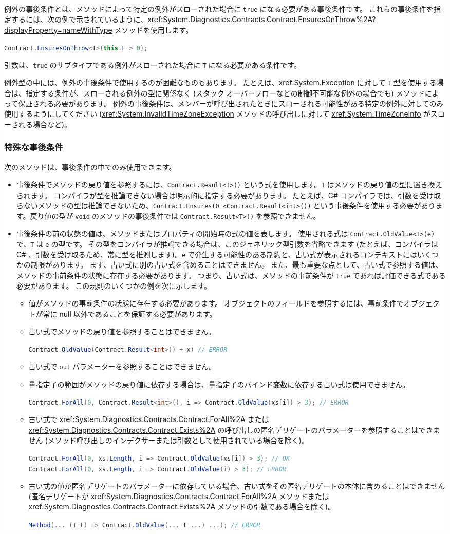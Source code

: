 例外の事後条件とは、メソッドによって特定の例外がスローされた場合に `true` になる必要がある事後条件です。 これらの事後条件を指定するには、次の例で示されているように、<xref:System.Diagnostics.Contracts.Contract.EnsuresOnThrow%2A?displayProperty=nameWithType> メソッドを使用します。

```csharp
Contract.EnsuresOnThrow<T>(this.F > 0);
```

引数は、`true` のサブタイプである例外がスローされた場合に `T` になる必要がある条件です。

例外型の中には、例外の事後条件で使用するのが困難なものもあります。 たとえば、<xref:System.Exception> に対して `T` 型を使用する場合は、指定する条件が、スローされる例外の型に関係なく (スタック オーバーフローなどの制御不可能な例外の場合でも) メソッドによって保証される必要があります。 例外の事後条件は、メンバーが呼び出されたときにスローされる可能性がある特定の例外に対してのみ使用するようにしてください (<xref:System.InvalidTimeZoneException> メソッドの呼び出しに対して <xref:System.TimeZoneInfo> がスローされる場合など)。

### <a name="special-postconditions"></a>特殊な事後条件

次のメソッドは、事後条件の中でのみ使用できます。

- 事後条件でメソッドの戻り値を参照するには、`Contract.Result<T>()` という式を使用します。`T` はメソッドの戻り値の型に置き換えられます。 コンパイラが型を推論できない場合は明示的に指定する必要があります。 たとえば、C# コンパイラでは、引数を受け取らないメソッドの型は推論できないため、`Contract.Ensures(0 <Contract.Result<int>())` という事後条件を使用する必要があります。戻り値の型が `void` のメソッドの事後条件では `Contract.Result<T>()` を参照できません。

- 事後条件の前の状態の値は、メソッドまたはプロパティの開始時の式の値を表します。 使用される式は `Contract.OldValue<T>(e)` で、`T` は `e` の型です。 その型をコンパイラが推論できる場合は、このジェネリック型引数を省略できます (たとえば、コンパイラはC# 、引数を受け取るため、常に型を推測します)。`e` で発生する可能性のある制約と、古い式が表示されるコンテキストにはいくつかの制限があります。 まず、古い式に別の古い式を含めることはできません。 また、最も重要な点として、古い式で参照する値は、メソッドの事前条件の状態に存在する必要があります。 つまり、古い式は、メソッドの事前条件が `true` であれば評価できる式である必要があります。 この規則のいくつかの例を次に示します。

  - 値がメソッドの事前条件の状態に存在する必要があります。 オブジェクトのフィールドを参照するには、事前条件でオブジェクトが常に null 以外であることを保証する必要があります。

  - 古い式でメソッドの戻り値を参照することはできません。

      ```csharp
      Contract.OldValue(Contract.Result<int>() + x) // ERROR
      ```

  - 古い式で `out` パラメーターを参照することはできません。

  - 量指定子の範囲がメソッドの戻り値に依存する場合は、量指定子のバインド変数に依存する古い式は使用できません。

      ```csharp
      Contract.ForAll(0, Contract.Result<int>(), i => Contract.OldValue(xs[i]) > 3); // ERROR
      ```

  - 古い式で <xref:System.Diagnostics.Contracts.Contract.ForAll%2A> または <xref:System.Diagnostics.Contracts.Contract.Exists%2A> の呼び出しの匿名デリゲートのパラメーターを参照することはできません (メソッド呼び出しのインデクサーまたは引数として使用されている場合を除く)。

      ```csharp
      Contract.ForAll(0, xs.Length, i => Contract.OldValue(xs[i]) > 3); // OK
      Contract.ForAll(0, xs.Length, i => Contract.OldValue(i) > 3); // ERROR
      ```

  - 古い式の値が匿名デリゲートのパラメーターに依存している場合、古い式をその匿名デリゲートの本体に含めることはできません (匿名デリゲートが <xref:System.Diagnostics.Contracts.Contract.ForAll%2A> メソッドまたは <xref:System.Diagnostics.Contracts.Contract.Exists%2A> メソッドの引数である場合を除く)。

      ```csharp
      Method(... (T t) => Contract.OldValue(... t ...) ...); // ERROR
      ```
